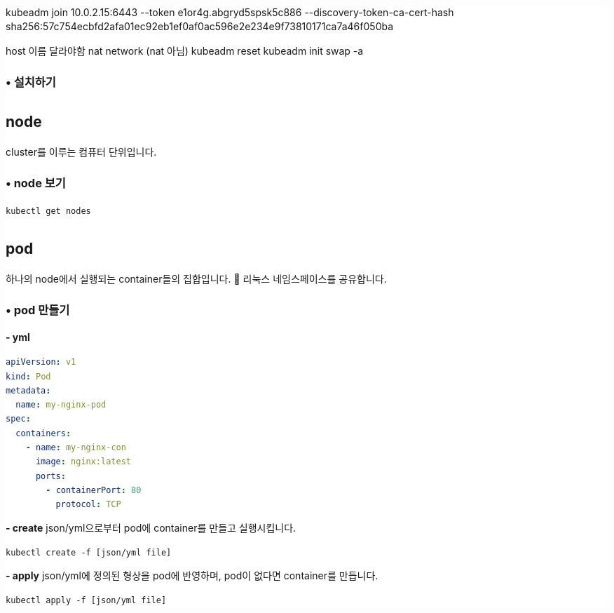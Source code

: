 kubeadm join 10.0.2.15:6443 --token e1or4g.abgryd5spsk5c886 --discovery-token-ca-cert-hash sha256:57c754ecbfd2afa01ec92eb1ef0af0ac596e2e234e9f73810171ca7a46f050ba

host 이름 달라야함
nat network (nat 아님)
kubeadm reset
kubeadm init
swap -a

### • 설치하기

## node

cluster를 이루는 컴퓨터 단위입니다.

### • node 보기

```
kubectl get nodes
```

## pod

하나의 node에서 실행되는 container들의 집합입니다.
🔎 리눅스 네임스페이스를 공유합니다.

### • pod 만들기

**\- yml**

```yml
apiVersion: v1
kind: Pod
metadata:
  name: my-nginx-pod
spec:
  containers:
    - name: my-nginx-con
      image: nginx:latest
      ports:
        - containerPort: 80
          protocol: TCP
```

**\- create**
json/yml으로부터 pod에 container를 만들고 실행시킵니다.

```
kubectl create -f [json/yml file]
```

**\- apply**
json/yml에 정의된 형상을 pod에 반영하며, pod이 없다면 container를 만듭니다.

```
kubectl apply -f [json/yml file]
```
